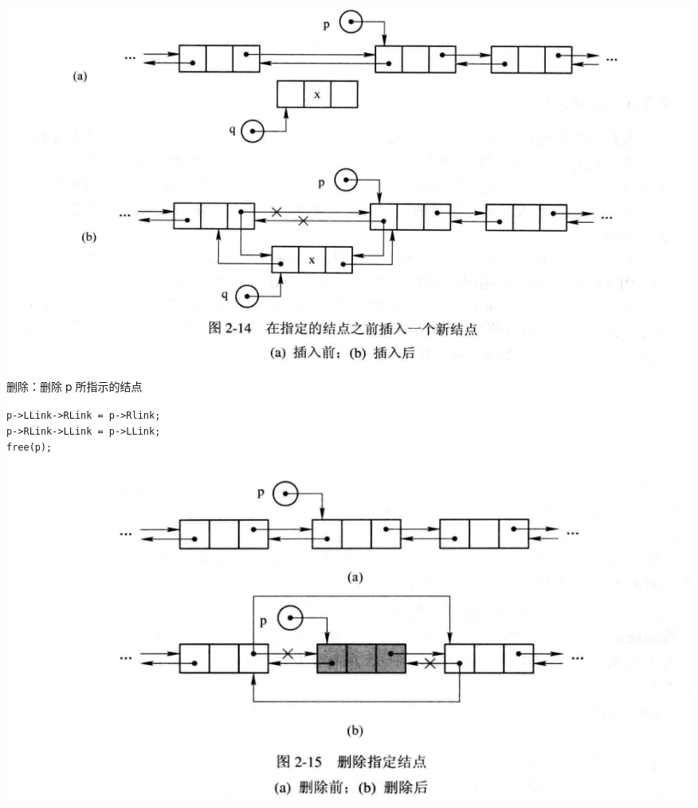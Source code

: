



![](数据结构1.assets/image-20220811120828911.png)



删除：删除 p 所指示的结点

```
p->LLink->RLink = p->Rlink;
p->RLink->LLink = p->LLink;
free(p);
```

![image-20220811120840861](数据结构1.assets/image-20220811120840861.png)
